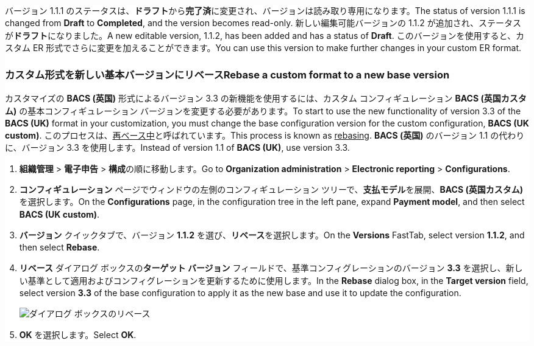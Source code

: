<span data-ttu-id="0a3e0-395">バージョン 1.1.1 のステータスは、**ドラフト**から**完了済**に変更され、バージョンは読み取り専用になります。</span><span class="sxs-lookup"><span data-stu-id="0a3e0-395">The status of version 1.1.1 is changed from **Draft** to **Completed**, and the version becomes read-only.</span></span> <span data-ttu-id="0a3e0-396">新しい編集可能バージョンの 1.1.2 が追加され、ステータスが**ドラフト**になりました。</span><span class="sxs-lookup"><span data-stu-id="0a3e0-396">A new editable version, 1.1.2, has been added and has a status of **Draft**.</span></span> <span data-ttu-id="0a3e0-397">このバージョンを使用すると、カスタム ER 形式でさらに変更を加えることができます。</span><span class="sxs-lookup"><span data-stu-id="0a3e0-397">You can use this version to make further changes in your custom ER format.</span></span>

### <a name="rebase-a-custom-format-to-a-new-base-version"></a><a id="RebaseDerivedFormat"></a> <span data-ttu-id="0a3e0-398">カスタム形式を新しい基本バージョンにリベース</span><span class="sxs-lookup"><span data-stu-id="0a3e0-398">Rebase a custom format to a new base version</span></span>

<span data-ttu-id="0a3e0-399">カスタマイズの **BACS (英国)** 形式によるバージョン 3.3 の新機能を使用するには、カスタム コンフィギュレーション **BACS (英国カスタム)** の基本コンフィギュレーション バージョンを変更する必要があります。</span><span class="sxs-lookup"><span data-stu-id="0a3e0-399">To start to use the new functionality of version 3.3 of the **BACS (UK)** format in your customization, you must change the base configuration version for the custom configuration, **BACS (UK custom)**.</span></span> <span data-ttu-id="0a3e0-400">このプロセスは、[再ベース中](general-electronic-reporting.md#upgrading-a-format-selecting-a-new-version-of-base-format-rebase)と呼ばれています。</span><span class="sxs-lookup"><span data-stu-id="0a3e0-400">This process is known as [rebasing](general-electronic-reporting.md#upgrading-a-format-selecting-a-new-version-of-base-format-rebase).</span></span> <span data-ttu-id="0a3e0-401">**BACS (英国)** のバージョン 1.1 の代わりに、バージョン 3.3 を使用します。</span><span class="sxs-lookup"><span data-stu-id="0a3e0-401">Instead of version 1.1 of **BACS (UK)**, use version 3.3.</span></span>

1. <span data-ttu-id="0a3e0-402">**組織管理** \> **電子申告** \> **構成**の順に移動します。</span><span class="sxs-lookup"><span data-stu-id="0a3e0-402">Go to **Organization administration** \> **Electronic reporting** \> **Configurations**.</span></span>
2. <span data-ttu-id="0a3e0-403">**コンフィギュレーション** ページでウィンドウの左側のコンフィギュレーション ツリーで、**支払モデル**を展開、**BACS (英国カスタム)** を選択します。</span><span class="sxs-lookup"><span data-stu-id="0a3e0-403">On the **Configurations** page, in the configuration tree in the left pane, expand **Payment model**, and then select **BACS (UK custom)**.</span></span>
3. <span data-ttu-id="0a3e0-404">**バージョン** クイックタブで、バージョン **1.1.2** を選び、**リベース**を選択します。</span><span class="sxs-lookup"><span data-stu-id="0a3e0-404">On the **Versions** FastTab, select version **1.1.2**, and then select **Rebase**.</span></span>
4. <span data-ttu-id="0a3e0-405">**リベース** ダイアログ ボックスの**ターゲット バージョン** フィールドで、基準コンフィグレーションのバージョン **3.3** を選択し、新しい基準として適用およびコンフィグレーションを更新するために使用します。</span><span class="sxs-lookup"><span data-stu-id="0a3e0-405">In the **Rebase** dialog box, in the **Target version** field, select version **3.3** of the base configuration to apply it as the new base and use it to update the configuration.</span></span>

    ![ダイアログ ボックスのリベース](./media/er-quick-start2-rebase1.png)

5. <span data-ttu-id="0a3e0-407">**OK** を選択します。</span><span class="sxs-lookup"><span data-stu-id="0a3e0-407">Select **OK**.</span></span>
